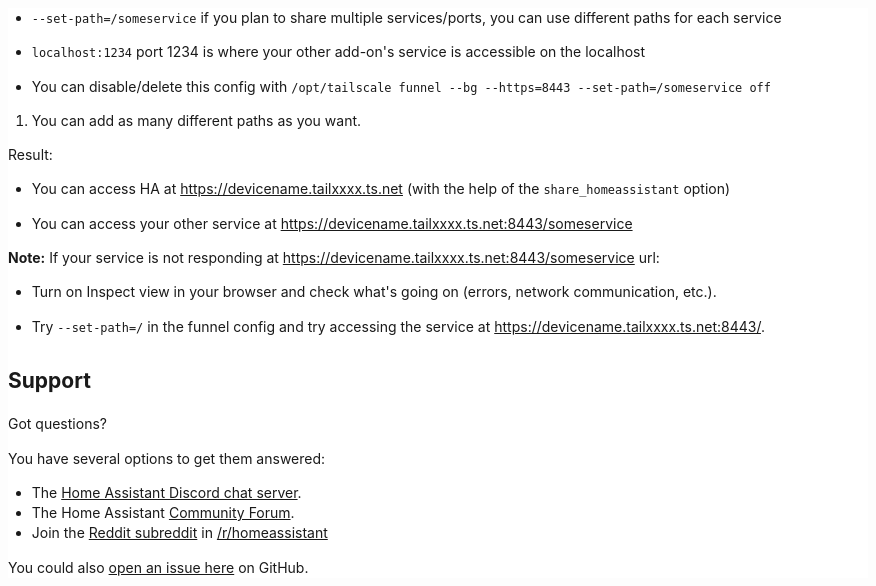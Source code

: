    - `--set-path=/someservice` if you plan to share multiple services/ports, you
     can use different paths for each service

   - `localhost:1234` port 1234 is where your other add-on's service is
     accessible on the localhost

   - You can disable/delete this config with `/opt/tailscale funnel --bg
     --https=8443 --set-path=/someservice off`

1. You can add as many different paths as you want.

Result:

- You can access HA at https://devicename.tailxxxx.ts.net (with the help of the
  `share_homeassistant` option)

- You can access your other service at
  https://devicename.tailxxxx.ts.net:8443/someservice

**Note:** If your service is not responding at
https://devicename.tailxxxx.ts.net:8443/someservice url:

- Turn on Inspect view in your browser and check what's going on (errors,
  network communication, etc.).

- Try `--set-path=/` in the funnel config and try accessing the service at
  https://devicename.tailxxxx.ts.net:8443/.

## Support

Got questions?

You have several options to get them answered:

- The [Home Assistant Discord chat server][discord].
- The Home Assistant [Community Forum][forum].
- Join the [Reddit subreddit][reddit] in [/r/homeassistant][reddit]

You could also [open an issue here][issue] on GitHub.

[discord]: https://discord.gg/c5DvZ4e
[forum]: https://community.home-assistant.io/
[headscale]: https://github.com/juanfont/headscale
[http_integration]: https://www.home-assistant.io/integrations/http/
[issue]: https://github.com/lmagyar/homeassistant-addon-tailscale/issues
[reddit]: https://reddit.com/r/homeassistant
[warning_stripe]: https://github.com/lmagyar/homeassistant-addon-tailscale/raw/main/images/warning_stripe_wide.png
[community_addon]: https://github.com/hassio-addons/addon-tailscale
[tailscale_acls]: https://login.tailscale.com/admin/acls
[tailscale_dns]: https://login.tailscale.com/admin/dns
[tailscale_info_dns]: https://tailscale.com/kb/1054/dns
[tailscale_info_exit_nodes]: https://tailscale.com/kb/1103/exit-nodes
[tailscale_info_app_connectors]: https://tailscale.com/kb/1281/app-connectors
[tailscale_info_funnel]: https://tailscale.com/kb/1223/funnel
[tailscale_info_funnel_policy_requirement]: https://tailscale.com/kb/1223/funnel#requirements-and-limitations
[tailscale_info_https]: https://tailscale.com/kb/1153/enabling-https
[tailscale_info_key_expiry]: https://tailscale.com/kb/1028/key-expiry
[tailscale_info_magicdns]: https://tailscale.com/kb/1081/magicdns
[tailscale_info_pi_hole]: https://tailscale.com/kb/1114/pi-hole
[tailscale_info_quad100]: https://tailscale.com/kb/1381/what-is-quad100
[tailscale_info_serve]: https://tailscale.com/kb/1312/serve
[tailscale_info_site_to_site]: https://tailscale.com/kb/1214/site-to-site
[tailscale_info_subnets]: https://tailscale.com/kb/1019/subnets
[tailscale_info_tags]: https://tailscale.com/kb/1068/tags
[tailscale_info_taildrive]: https://tailscale.com/kb/1369/taildrive
[tailscale_info_taildrop]: https://tailscale.com/kb/1106/taildrop
[tailscale_info_userspace_networking]: https://tailscale.com/kb/1112/userspace-networking
[tailscale_machines]: https://login.tailscale.com/admin/machines

